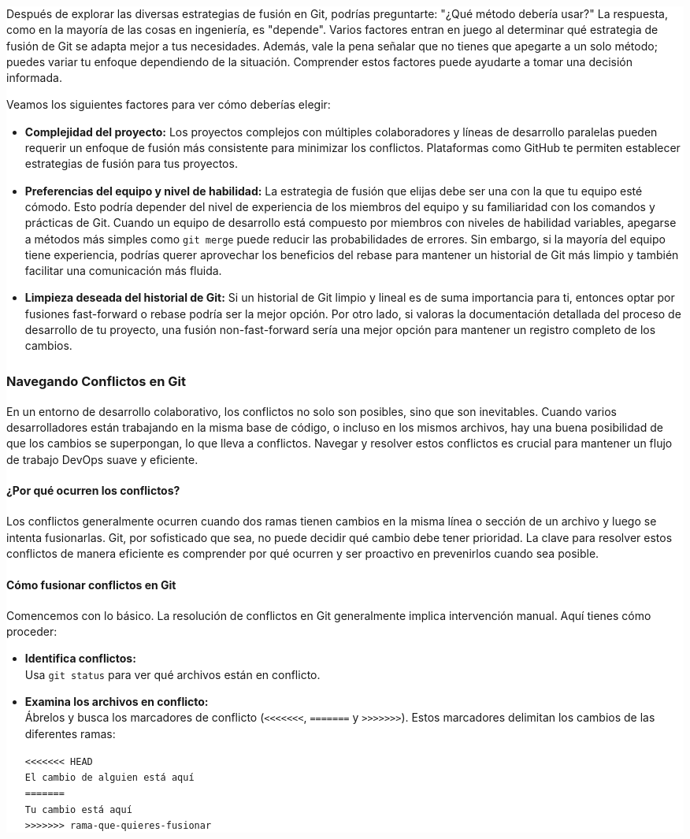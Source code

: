
Después de explorar las diversas estrategias de fusión en Git, podrías preguntarte: "¿Qué método debería usar?" La respuesta, como en la mayoría de las cosas en ingeniería, es "depende". Varios factores entran en juego al determinar qué estrategia de fusión de Git se adapta mejor a tus necesidades. Además, vale la pena señalar que no tienes que apegarte a un solo método; puedes variar tu enfoque dependiendo de la situación. Comprender estos factores puede ayudarte a tomar una decisión informada.

Veamos los siguientes factores para ver cómo deberías elegir: 

- **Complejidad del proyecto:**  Los proyectos complejos con múltiples colaboradores y líneas de desarrollo paralelas pueden requerir un enfoque de fusión más consistente para minimizar los conflictos. Plataformas como GitHub te permiten establecer estrategias de fusión para tus proyectos.

- **Preferencias del equipo y nivel de habilidad:**  La estrategia de fusión que elijas debe ser una con la que tu equipo esté cómodo. Esto podría depender del nivel de experiencia de los miembros del equipo y su familiaridad con los comandos y prácticas de Git. Cuando un equipo de desarrollo está compuesto por miembros con niveles de habilidad variables, apegarse a métodos más simples como `git merge` puede reducir las probabilidades de errores. Sin embargo, si la mayoría del equipo tiene experiencia, podrías querer aprovechar los beneficios del rebase para mantener un historial de Git más limpio y también facilitar una comunicación más fluida.

- **Limpieza deseada del historial de Git:**  Si un historial de Git limpio y lineal es de suma importancia para ti, entonces optar por fusiones fast-forward o rebase podría ser la mejor opción. Por otro lado, si valoras la documentación detallada del proceso de desarrollo de tu proyecto, una fusión non-fast-forward sería una mejor opción para mantener un registro completo de los cambios.

### Navegando Conflictos en Git

En un entorno de desarrollo colaborativo, los conflictos no solo son posibles, sino que son inevitables. Cuando varios desarrolladores están trabajando en la misma base de código, o incluso en los mismos archivos, hay una buena posibilidad de que los cambios se superpongan, lo que lleva a conflictos. Navegar y resolver estos conflictos es crucial para mantener un flujo de trabajo DevOps suave y eficiente.

#### ¿Por qué ocurren los conflictos?

Los conflictos generalmente ocurren cuando dos ramas tienen cambios en la misma línea o sección de un archivo y luego se intenta fusionarlas. Git, por sofisticado que sea, no puede decidir qué cambio debe tener prioridad. La clave para resolver estos conflictos de manera eficiente es comprender por qué ocurren y ser proactivo en prevenirlos cuando sea posible.

#### Cómo fusionar conflictos en Git

Comencemos con lo básico. La resolución de conflictos en Git generalmente implica intervención manual. Aquí tienes cómo proceder:

- **Identifica conflictos:**  
  Usa `git status` para ver qué archivos están en conflicto.

- **Examina los archivos en conflicto:**  
  Ábrelos y busca los marcadores de conflicto (`<<<<<<<`, `=======` y `>>>>>>>`). Estos marcadores delimitan los cambios de las diferentes ramas:

  ```
  <<<<<<< HEAD
  El cambio de alguien está aquí
  =======
  Tu cambio está aquí
  >>>>>>> rama-que-quieres-fusionar
  ```
